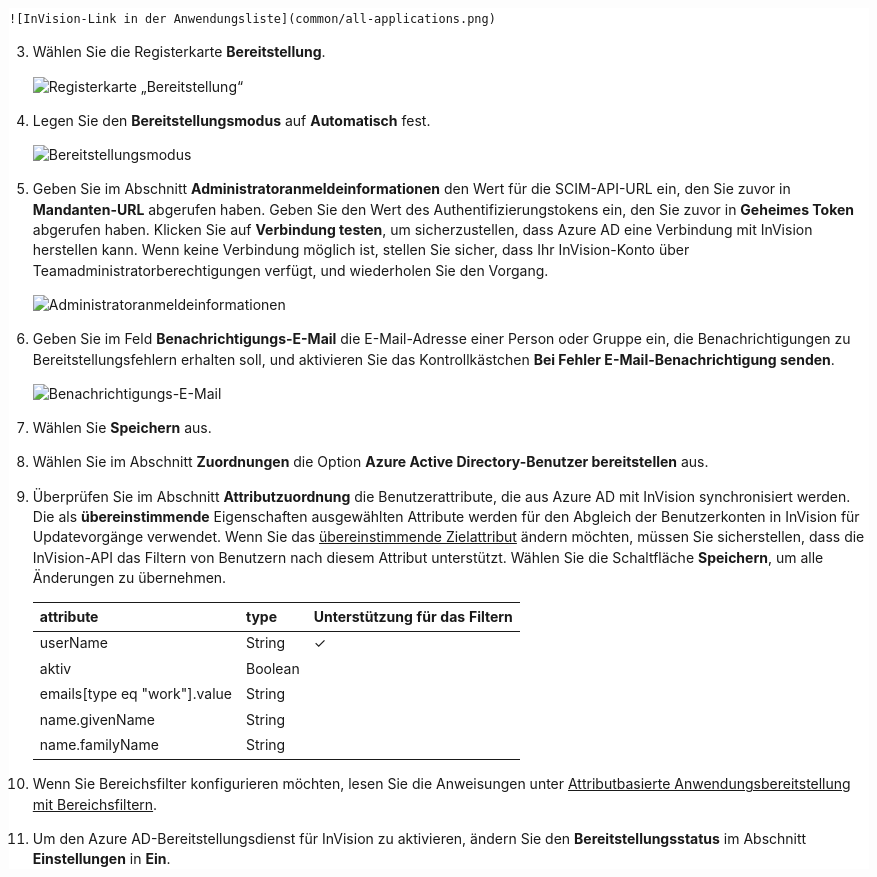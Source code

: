     ![InVision-Link in der Anwendungsliste](common/all-applications.png)

3. Wählen Sie die Registerkarte **Bereitstellung**.

    ![Registerkarte „Bereitstellung“](common/provisioning.png)

4. Legen Sie den **Bereitstellungsmodus** auf **Automatisch** fest.

    ![Bereitstellungsmodus](common/provisioning-automatic.png)

5. Geben Sie im Abschnitt **Administratoranmeldeinformationen** den Wert für die SCIM-API-URL ein, den Sie zuvor in **Mandanten-URL** abgerufen haben. Geben Sie den Wert des Authentifizierungstokens ein, den Sie zuvor in **Geheimes Token** abgerufen haben. Klicken Sie auf **Verbindung testen**, um sicherzustellen, dass Azure AD eine Verbindung mit InVision herstellen kann. Wenn keine Verbindung möglich ist, stellen Sie sicher, dass Ihr InVision-Konto über Teamadministratorberechtigungen verfügt, und wiederholen Sie den Vorgang.

    ![Administratoranmeldeinformationen](./media/inVision-provisioning-tutorial/provisioning.png)

6. Geben Sie im Feld **Benachrichtigungs-E-Mail** die E-Mail-Adresse einer Person oder Gruppe ein, die Benachrichtigungen zu Bereitstellungsfehlern erhalten soll, und aktivieren Sie das Kontrollkästchen **Bei Fehler E-Mail-Benachrichtigung senden**.

    ![Benachrichtigungs-E-Mail](common/provisioning-notification-email.png)

7. Wählen Sie **Speichern** aus.

8. Wählen Sie im Abschnitt **Zuordnungen** die Option **Azure Active Directory-Benutzer bereitstellen** aus.

9. Überprüfen Sie im Abschnitt **Attributzuordnung** die Benutzerattribute, die aus Azure AD mit InVision synchronisiert werden. Die als **übereinstimmende** Eigenschaften ausgewählten Attribute werden für den Abgleich der Benutzerkonten in InVision für Updatevorgänge verwendet. Wenn Sie das [übereinstimmende Zielattribut](https://docs.microsoft.com/azure/active-directory/manage-apps/customize-application-attributes) ändern möchten, müssen Sie sicherstellen, dass die InVision-API das Filtern von Benutzern nach diesem Attribut unterstützt. Wählen Sie die Schaltfläche **Speichern**, um alle Änderungen zu übernehmen.

   |attribute|type|Unterstützung für das Filtern|
   |---|---|---|
   |userName|String|&check;|
   |aktiv|Boolean|
   |emails[type eq "work"].value|String|
   |name.givenName|String|
   |name.familyName|String|

10. Wenn Sie Bereichsfilter konfigurieren möchten, lesen Sie die Anweisungen unter [Attributbasierte Anwendungsbereitstellung mit Bereichsfiltern](../manage-apps/define-conditional-rules-for-provisioning-user-accounts.md).

11. Um den Azure AD-Bereitstellungsdienst für InVision zu aktivieren, ändern Sie den **Bereitstellungsstatus** im Abschnitt **Einstellungen** in **Ein**.
